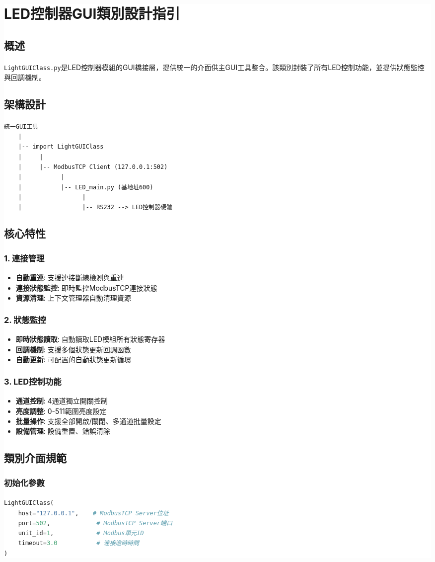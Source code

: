# LED控制器GUI類別設計指引

## 概述

`LightGUIClass.py`是LED控制器模組的GUI橋接層，提供統一的介面供主GUI工具整合。該類別封裝了所有LED控制功能，並提供狀態監控與回調機制。

## 架構設計

```
統一GUI工具
    |
    |-- import LightGUIClass
    |     |
    |     |-- ModbusTCP Client (127.0.0.1:502)
    |           |
    |           |-- LED_main.py (基地址600)
    |                 |
    |                 |-- RS232 --> LED控制器硬體
```

## 核心特性

### 1. 連接管理
- **自動重連**: 支援連接斷線檢測與重連
- **連接狀態監控**: 即時監控ModbusTCP連接狀態
- **資源清理**: 上下文管理器自動清理資源

### 2. 狀態監控
- **即時狀態讀取**: 自動讀取LED模組所有狀態寄存器
- **回調機制**: 支援多個狀態更新回調函數
- **自動更新**: 可配置的自動狀態更新循環

### 3. LED控制功能
- **通道控制**: 4通道獨立開關控制
- **亮度調整**: 0-511範圍亮度設定
- **批量操作**: 支援全部開啟/關閉、多通道批量設定
- **設備管理**: 設備重置、錯誤清除

## 類別介面規範

### 初始化參數
```python
LightGUIClass(
    host="127.0.0.1",    # ModbusTCP Server位址
    port=502,             # ModbusTCP Server端口
    unit_id=1,            # Modbus單元ID
    timeout=3.0           # 連接逾時時間
)
```
